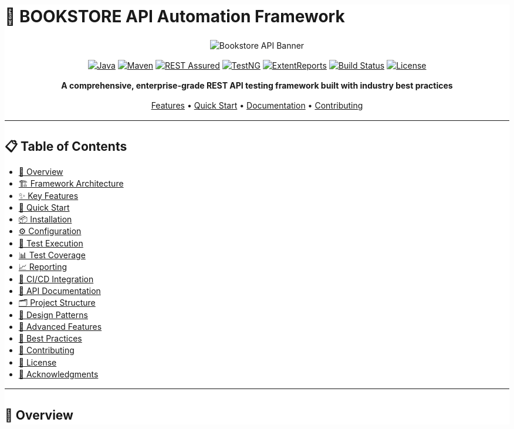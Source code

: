 # 🚀 BOOKSTORE API Automation Framework

<div align="center">

![Bookstore API Banner](https://img.shields.io/badge/BOOKSTORE-API_Testing_Framework-blue?style=for-the-badge&logo=book&logoColor=white)

[![Java](https://img.shields.io/badge/Java-21-orange.svg?style=flat-square&logo=java)](https://openjdk.java.net/)
[![Maven](https://img.shields.io/badge/Maven-3.6+-C71A36.svg?style=flat-square&logo=apache-maven)](https://maven.apache.org/)
[![REST Assured](https://img.shields.io/badge/REST%20Assured-5.5.6-green.svg?style=flat-square)](https://rest-assured.io/)
[![TestNG](https://img.shields.io/badge/TestNG-7.11.0-red.svg?style=flat-square)](https://testng.org/)
[![ExtentReports](https://img.shields.io/badge/ExtentReports-5.1.2-purple.svg?style=flat-square)](https://www.extentreports.com/)
[![Build Status](https://img.shields.io/badge/Build-Passing-brightgreen.svg?style=flat-square)](#)
[![License](https://img.shields.io/badge/License-MIT-blue.svg?style=flat-square)](LICENSE)

**A comprehensive, enterprise-grade REST API testing framework built with industry best practices**

[Features](#-key-features) • [Quick Start](#-quick-start) • [Documentation](#-documentation) • [Contributing](#-contributing)

</div>

---

## 📋 Table of Contents

- [🎯 Overview](#-overview)
- [🏗️ Framework Architecture](#️-framework-architecture)
- [✨ Key Features](#-key-features)
- [🚀 Quick Start](#-quick-start)
- [📦 Installation](#-installation)
- [⚙️ Configuration](#️-configuration)
- [🧪 Test Execution](#-test-execution)
- [📊 Test Coverage](#-test-coverage)
- [📈 Reporting](#-reporting)
- [🔄 CI/CD Integration](#-cicd-integration)
- [📝 API Documentation](#-api-documentation)
- [🗂️ Project Structure](#️-project-structure)
- [🎨 Design Patterns](#-design-patterns)
- [🔧 Advanced Features](#-advanced-features)
- [🚦 Best Practices](#-best-practices)
- [🤝 Contributing](#-contributing)
- [📄 License](#-license)
- [🙏 Acknowledgments](#-acknowledgments)

---

## 🎯 Overview
